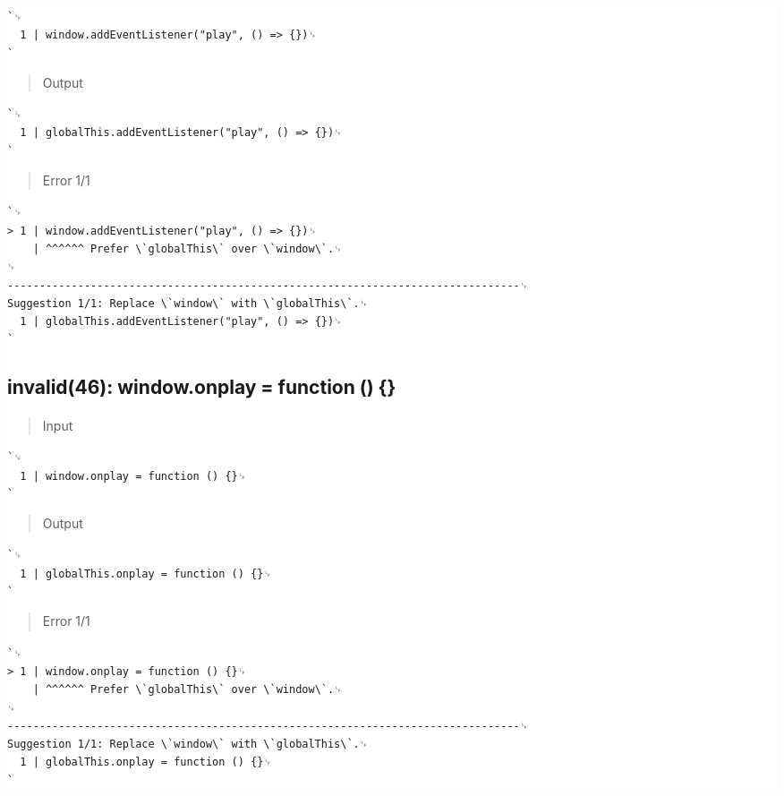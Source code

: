     `␊
      1 | window.addEventListener("play", () => {})␊
    `

> Output

    `␊
      1 | globalThis.addEventListener("play", () => {})␊
    `

> Error 1/1

    `␊
    > 1 | window.addEventListener("play", () => {})␊
        | ^^^^^^ Prefer \`globalThis\` over \`window\`.␊
    ␊
    --------------------------------------------------------------------------------␊
    Suggestion 1/1: Replace \`window\` with \`globalThis\`.␊
      1 | globalThis.addEventListener("play", () => {})␊
    `

## invalid(46): window.onplay = function () {}

> Input

    `␊
      1 | window.onplay = function () {}␊
    `

> Output

    `␊
      1 | globalThis.onplay = function () {}␊
    `

> Error 1/1

    `␊
    > 1 | window.onplay = function () {}␊
        | ^^^^^^ Prefer \`globalThis\` over \`window\`.␊
    ␊
    --------------------------------------------------------------------------------␊
    Suggestion 1/1: Replace \`window\` with \`globalThis\`.␊
      1 | globalThis.onplay = function () {}␊
    `

